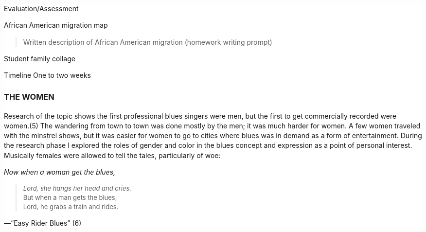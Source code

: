  <p>
  Evaluation/Assessment
 </p>
 <p>
  African American migration map
 </p>
<blockquote>
  <dl>
   <dt>
    Written description of African American migration (homework writing prompt)
   </dt>
  </dl>
 </blockquote>
 Student family collage
 <p>
  <b>
  </b>
 </p>
 <p>
  Timeline One to two weeks
 </p>
<h3>
  THE WOMEN
 </h3>
 Research of the topic shows
 <i>
 </i>
 the first professional blues singers were men, but the first to get commercially recorded were women.(5) The wandering from town to town was done mostly by the men; it was much harder for women. A few women traveled with the minstrel shows, but it was easier for women to go to cities where blues was in demand as a form of entertainment. During the research phase I explored the roles of gender and color in the blues concept and expression as a point of personal interest. Musically females were allowed to tell the tales, particularly of woe:
 <p>
  <i>
   Now when a woman get the blues,
  </i>
 </p>
 <blockquote>
  <dl>
   <font size="-1">
    <dt>
     <i>
      Lord, she hangs her head and cries.
     </i>
     <dt>
      But when a man gets the blues,
      <dt>
       Lord, he grabs a train and rides.
      </dt>
     </dt>
    </dt>
   </font>
  </dl>
 </blockquote>
 —“Easy Rider Blues” (6)
